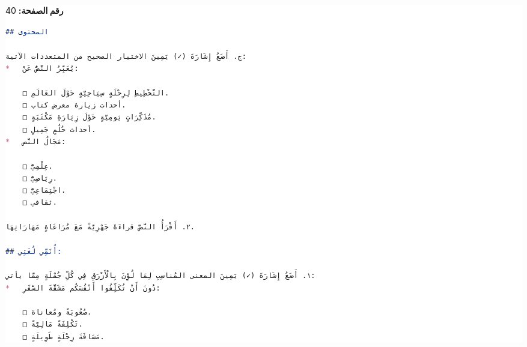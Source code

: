 **رقم الصفحة:** 40
```markdown
## المحتوى

ج. أَضَعُ إِشَارَةَ (✓) يَمِينَ الاختيار الصحيح من المتعددات الآتية:
*   يُعَبِّرُ النَّصُّ عَنْ:

    □ التَّخْطِيطِ لِرِحْلَةٍ سِيَاحِيَّةٍ حَوْلَ العَالَمِ.
    □ أحداث زيارة معرض كتاب.
    □ مُذَكِّرَاتٍ يَومِيَّةٍ حَوْلَ زِيَارَةِ مَكْتَبَةٍ.
    □ أحداث حُلُمٍ جَمِيلٍ.
*   مَجَالُ النَّص:

    □ عِلْمِيٌّ.
    □ رِيَاضِيٌّ.
    □ اجْتِمَاعِيٌّ.
    □ ثقافي.

٢. أَقْرَأُ النَّصَّ قراءَةَ جَهْرِيَّةً مَعَ مُرَاعَاةٍ مَهَارَاتِهَا.

## أُنَمِّي لُغَتِي:

١. أَضَعُ إِشَارَةَ (✓) يَمِينَ المعنى المُناسِبِ لِمَا لُوِّنَ بِالْأَزْرَقِ فِي كُلِّ جُمْلَةٍ مِمَّا يأتي:
*   دُونَ أَنْ تُكَلِّفُوا أَنْفُسَكُم مَشَقَّةَ السَّفَرِ:

    □ صُعُوبَةً ومُعاناة.
    □ تَكْلِفَةً مَالِيَّةً.
    □ مَسَافَةَ رِحْلَةٍ طَوِيلَةٍ.
